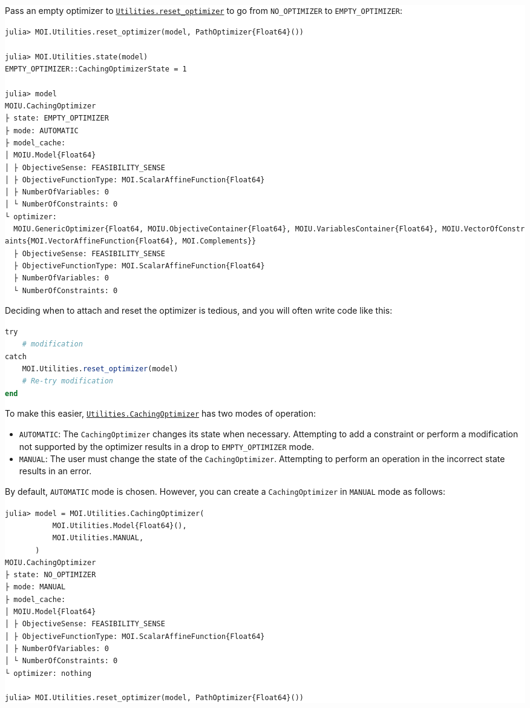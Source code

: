 Pass an empty optimizer to [`Utilities.reset_optimizer`](@ref) to go from
`NO_OPTIMIZER` to `EMPTY_OPTIMIZER`:
```jldoctest pathoptimizer
julia> MOI.Utilities.reset_optimizer(model, PathOptimizer{Float64}())

julia> MOI.Utilities.state(model)
EMPTY_OPTIMIZER::CachingOptimizerState = 1

julia> model
MOIU.CachingOptimizer
├ state: EMPTY_OPTIMIZER
├ mode: AUTOMATIC
├ model_cache:
│ MOIU.Model{Float64}
│ ├ ObjectiveSense: FEASIBILITY_SENSE
│ ├ ObjectiveFunctionType: MOI.ScalarAffineFunction{Float64}
│ ├ NumberOfVariables: 0
│ └ NumberOfConstraints: 0
└ optimizer:
  MOIU.GenericOptimizer{Float64, MOIU.ObjectiveContainer{Float64}, MOIU.VariablesContainer{Float64}, MOIU.VectorOfConstraints{MOI.VectorAffineFunction{Float64}, MOI.Complements}}
  ├ ObjectiveSense: FEASIBILITY_SENSE
  ├ ObjectiveFunctionType: MOI.ScalarAffineFunction{Float64}
  ├ NumberOfVariables: 0
  └ NumberOfConstraints: 0
```

Deciding when to attach and reset the optimizer is tedious, and you will often
write code like this:
```julia
try
    # modification
catch
    MOI.Utilities.reset_optimizer(model)
    # Re-try modification
end
```

To make this easier, [`Utilities.CachingOptimizer`](@ref) has two modes of
operation:

* `AUTOMATIC`: The `CachingOptimizer` changes its state when necessary.
  Attempting to add a constraint or perform a modification not supported by the
  optimizer results in a drop to `EMPTY_OPTIMIZER` mode.
* `MANUAL`: The user must change the state of the `CachingOptimizer`. Attempting
  to perform an operation in the incorrect state results in an error.

By default, `AUTOMATIC` mode is chosen. However, you can create a
`CachingOptimizer` in `MANUAL` mode as follows:
```jldoctest pathoptimizer
julia> model = MOI.Utilities.CachingOptimizer(
           MOI.Utilities.Model{Float64}(),
           MOI.Utilities.MANUAL,
       )
MOIU.CachingOptimizer
├ state: NO_OPTIMIZER
├ mode: MANUAL
├ model_cache:
│ MOIU.Model{Float64}
│ ├ ObjectiveSense: FEASIBILITY_SENSE
│ ├ ObjectiveFunctionType: MOI.ScalarAffineFunction{Float64}
│ ├ NumberOfVariables: 0
│ └ NumberOfConstraints: 0
└ optimizer: nothing

julia> MOI.Utilities.reset_optimizer(model, PathOptimizer{Float64}())
```